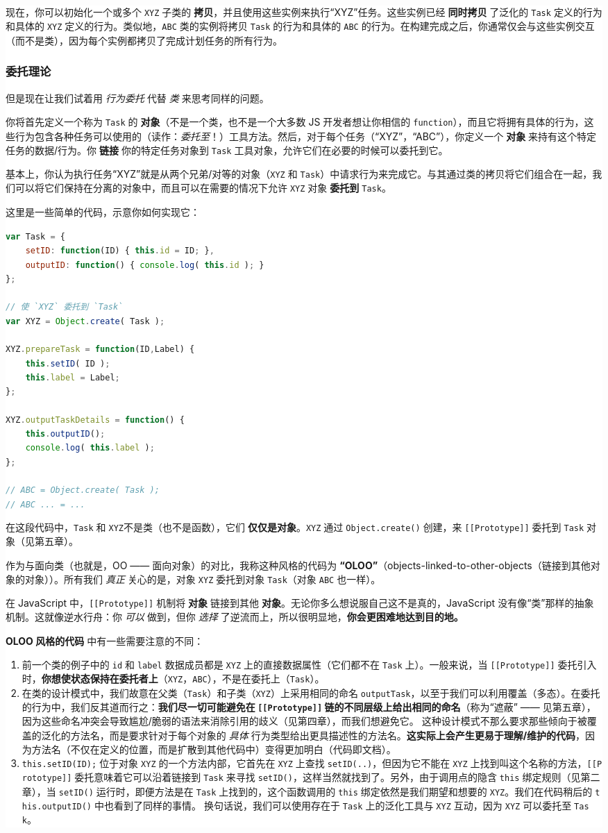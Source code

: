 现在，你可以初始化一个或多个 `XYZ` 子类的 **拷贝**，并且使用这些实例来执行“XYZ”任务。这些实例已经 **同时拷贝** 了泛化的 `Task` 定义的行为和具体的 `XYZ` 定义的行为。类似地，`ABC` 类的实例将拷贝 `Task` 的行为和具体的 `ABC` 的行为。在构建完成之后，你通常仅会与这些实例交互（而不是类），因为每个实例都拷贝了完成计划任务的所有行为。

### 委托理论

但是现在让我们试着用 *行为委托* 代替 *类* 来思考同样的问题。

你将首先定义一个称为 `Task` 的 **对象**（不是一个类，也不是一个大多数 JS 开发者想让你相信的 `function`），而且它将拥有具体的行为，这些行为包含各种任务可以使用的（读作：*委托至*！）工具方法。然后，对于每个任务（“XYZ”，“ABC”），你定义一个 **对象** 来持有这个特定任务的数据/行为。你 **链接** 你的特定任务对象到 `Task` 工具对象，允许它们在必要的时候可以委托到它。

基本上，你认为执行任务“XYZ”就是从两个兄弟/对等的对象（`XYZ` 和 `Task`）中请求行为来完成它。与其通过类的拷贝将它们组合在一起，我们可以将它们保持在分离的对象中，而且可以在需要的情况下允许 `XYZ` 对象 **委托到** `Task`。

这里是一些简单的代码，示意你如何实现它：

```js
var Task = {
	setID: function(ID) { this.id = ID; },
	outputID: function() { console.log( this.id ); }
};

// 使 `XYZ` 委托到 `Task`
var XYZ = Object.create( Task );

XYZ.prepareTask = function(ID,Label) {
	this.setID( ID );
	this.label = Label;
};

XYZ.outputTaskDetails = function() {
	this.outputID();
	console.log( this.label );
};

// ABC = Object.create( Task );
// ABC ... = ...
```

在这段代码中，`Task` 和 `XYZ`不是类（也不是函数），它们 **仅仅是对象**。`XYZ` 通过 `Object.create()` 创建，来 `[[Prototype]]` 委托到 `Task` 对象（见第五章）。

作为与面向类（也就是，OO —— 面向对象）的对比，我称这种风格的代码为 **“OLOO”**（objects-linked-to-other-objects（链接到其他对象的对象））。所有我们 *真正* 关心的是，对象 `XYZ` 委托到对象 `Task`（对象 `ABC` 也一样）。

在 JavaScript 中，`[[Prototype]]` 机制将 **对象** 链接到其他 **对象**。无论你多么想说服自己这不是真的，JavaScript 没有像“类”那样的抽象机制。这就像逆水行舟：你 *可以* 做到，但你 *选择* 了逆流而上，所以很明显地，**你会更困难地达到目的地。**

**OLOO 风格的代码** 中有一些需要注意的不同：

1. 前一个类的例子中的 `id` 和 `label` 数据成员都是 `XYZ` 上的直接数据属性（它们都不在 `Task` 上）。一般来说，当 `[[Prototype]]` 委托引入时，**你想使状态保持在委托者上**（`XYZ`，`ABC`），不是在委托上（`Task`）。
2. 在类的设计模式中，我们故意在父类（`Task`）和子类（`XYZ`）上采用相同的命名 `outputTask`，以至于我们可以利用覆盖（多态）。在委托的行为中，我们反其道而行之：**我们尽一切可能避免在 `[[Prototype]]` 链的不同层级上给出相同的命名**（称为“遮蔽” —— 见第五章），因为这些命名冲突会导致尴尬/脆弱的语法来消除引用的歧义（见第四章），而我们想避免它。
	 这种设计模式不那么要求那些倾向于被覆盖的泛化的方法名，而是要求针对于每个对象的 *具体* 行为类型给出更具描述性的方法名。**这实际上会产生更易于理解/维护的代码**，因为方法名（不仅在定义的位置，而是扩散到其他代码中）变得更加明白（代码即文档）。
3. `this.setID(ID);` 位于对象 `XYZ` 的一个方法内部，它首先在 `XYZ` 上查找 `setID(..)`，但因为它不能在 `XYZ` 上找到叫这个名称的方法，`[[Prototype]]` 委托意味着它可以沿着链接到 `Task` 来寻找 `setID()`，这样当然就找到了。另外，由于调用点的隐含 `this` 绑定规则（见第二章），当 `setID()` 运行时，即便方法是在 `Task` 上找到的，这个函数调用的 `this` 绑定依然是我们期望和想要的 `XYZ`。我们在代码稍后的 `this.outputID()` 中也看到了同样的事情。
	 换句话说，我们可以使用存在于 `Task` 上的泛化工具与 `XYZ` 互动，因为 `XYZ` 可以委托至 `Task`。
